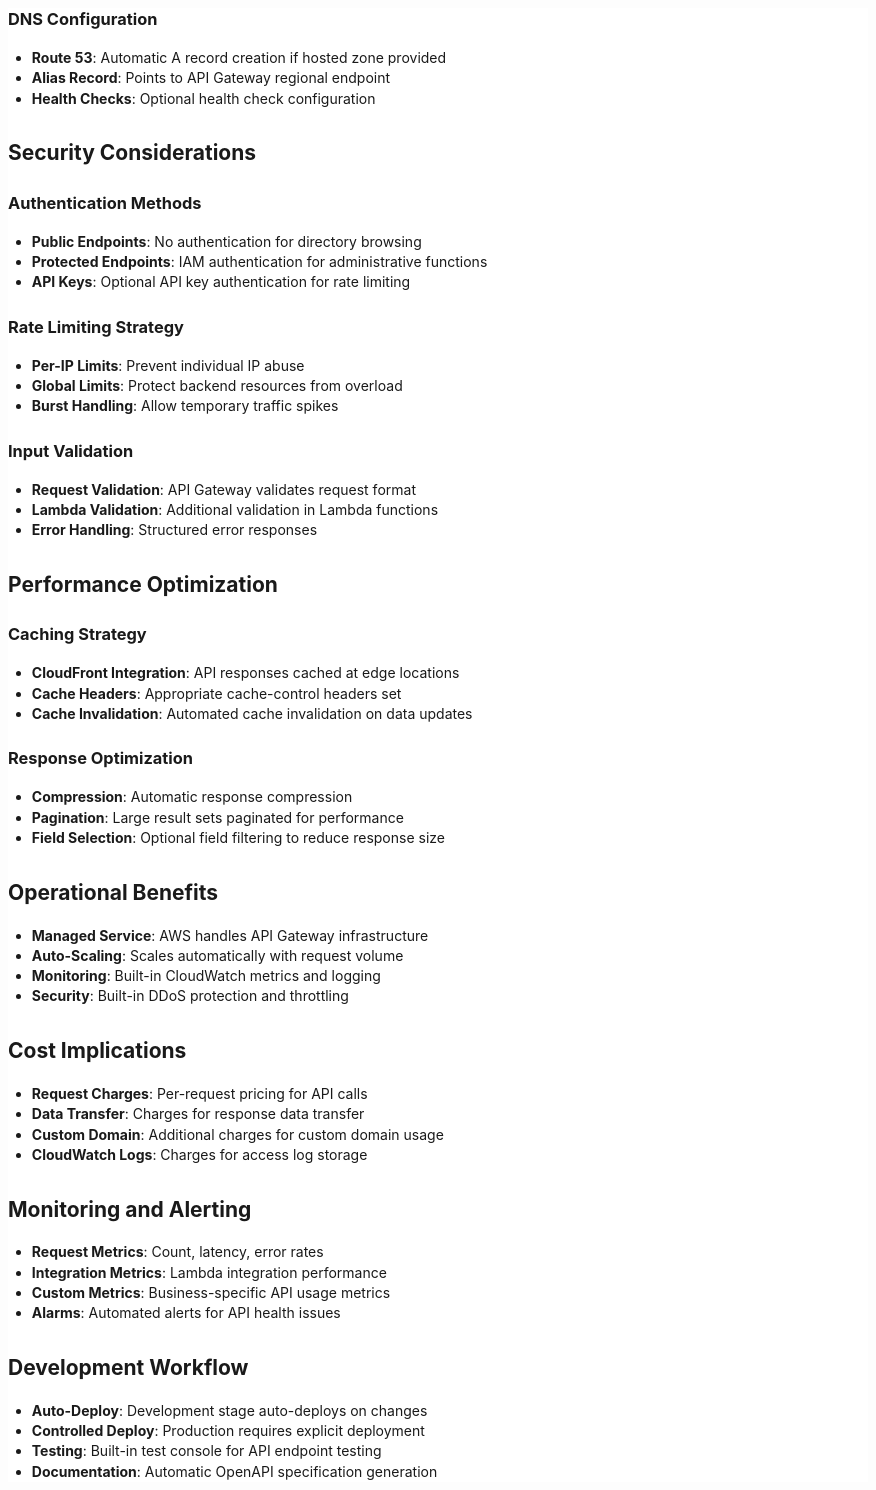 ### DNS Configuration
- **Route 53**: Automatic A record creation if hosted zone provided
- **Alias Record**: Points to API Gateway regional endpoint
- **Health Checks**: Optional health check configuration

## Security Considerations

### Authentication Methods
- **Public Endpoints**: No authentication for directory browsing
- **Protected Endpoints**: IAM authentication for administrative functions
- **API Keys**: Optional API key authentication for rate limiting

### Rate Limiting Strategy
- **Per-IP Limits**: Prevent individual IP abuse
- **Global Limits**: Protect backend resources from overload
- **Burst Handling**: Allow temporary traffic spikes

### Input Validation
- **Request Validation**: API Gateway validates request format
- **Lambda Validation**: Additional validation in Lambda functions
- **Error Handling**: Structured error responses

## Performance Optimization

### Caching Strategy
- **CloudFront Integration**: API responses cached at edge locations
- **Cache Headers**: Appropriate cache-control headers set
- **Cache Invalidation**: Automated cache invalidation on data updates

### Response Optimization
- **Compression**: Automatic response compression
- **Pagination**: Large result sets paginated for performance
- **Field Selection**: Optional field filtering to reduce response size

## Operational Benefits
- **Managed Service**: AWS handles API Gateway infrastructure
- **Auto-Scaling**: Scales automatically with request volume
- **Monitoring**: Built-in CloudWatch metrics and logging
- **Security**: Built-in DDoS protection and throttling

## Cost Implications
- **Request Charges**: Per-request pricing for API calls
- **Data Transfer**: Charges for response data transfer
- **Custom Domain**: Additional charges for custom domain usage
- **CloudWatch Logs**: Charges for access log storage

## Monitoring and Alerting
- **Request Metrics**: Count, latency, error rates
- **Integration Metrics**: Lambda integration performance
- **Custom Metrics**: Business-specific API usage metrics
- **Alarms**: Automated alerts for API health issues

## Development Workflow
- **Auto-Deploy**: Development stage auto-deploys on changes
- **Controlled Deploy**: Production requires explicit deployment
- **Testing**: Built-in test console for API endpoint testing
- **Documentation**: Automatic OpenAPI specification generation